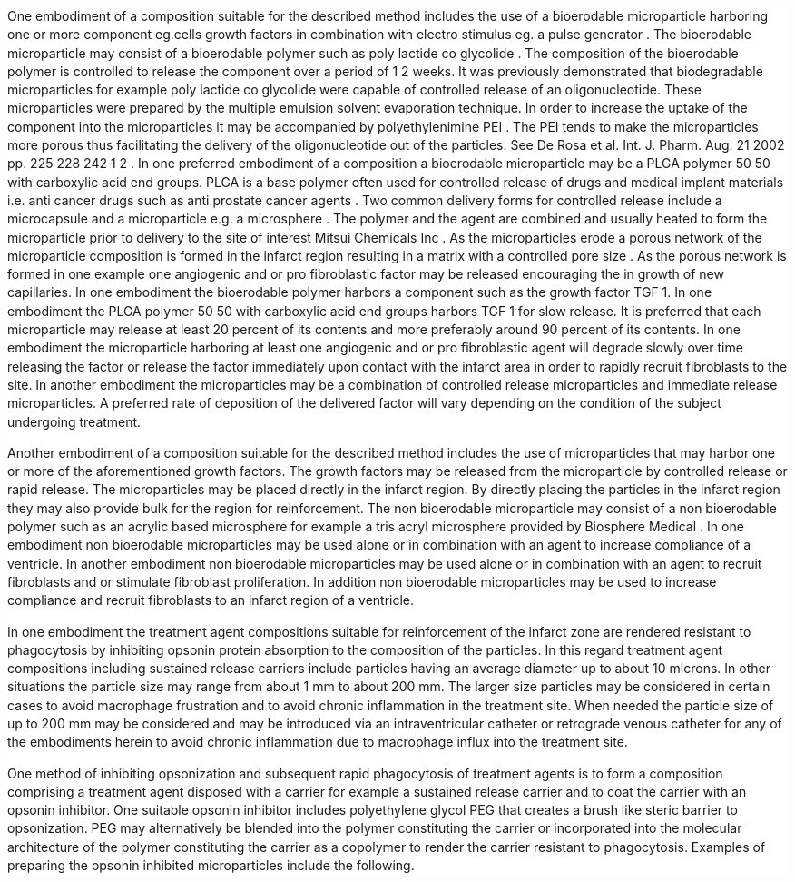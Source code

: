 One embodiment of a composition suitable for the described method includes the use of a bioerodable microparticle harboring one or more component eg.cells growth factors in combination with electro stimulus eg. a pulse generator . The bioerodable microparticle may consist of a bioerodable polymer such as poly lactide co glycolide . The composition of the bioerodable polymer is controlled to release the component over a period of 1 2 weeks. It was previously demonstrated that biodegradable microparticles for example poly lactide co glycolide were capable of controlled release of an oligonucleotide. These microparticles were prepared by the multiple emulsion solvent evaporation technique. In order to increase the uptake of the component into the microparticles it may be accompanied by polyethylenimine PEI . The PEI tends to make the microparticles more porous thus facilitating the delivery of the oligonucleotide out of the particles. See De Rosa et al. Int. J. Pharm. Aug. 21 2002 pp. 225 228 242 1 2 . In one preferred embodiment of a composition a bioerodable microparticle may be a PLGA polymer 50 50 with carboxylic acid end groups. PLGA is a base polymer often used for controlled release of drugs and medical implant materials i.e. anti cancer drugs such as anti prostate cancer agents . Two common delivery forms for controlled release include a microcapsule and a microparticle e.g. a microsphere . The polymer and the agent are combined and usually heated to form the microparticle prior to delivery to the site of interest Mitsui Chemicals Inc . As the microparticles erode a porous network of the microparticle composition is formed in the infarct region resulting in a matrix with a controlled pore size . As the porous network is formed in one example one angiogenic and or pro fibroblastic factor may be released encouraging the in growth of new capillaries. In one embodiment the bioerodable polymer harbors a component such as the growth factor TGF 1. In one embodiment the PLGA polymer 50 50 with carboxylic acid end groups harbors TGF 1 for slow release. It is preferred that each microparticle may release at least 20 percent of its contents and more preferably around 90 percent of its contents. In one embodiment the microparticle harboring at least one angiogenic and or pro fibroblastic agent will degrade slowly over time releasing the factor or release the factor immediately upon contact with the infarct area in order to rapidly recruit fibroblasts to the site. In another embodiment the microparticles may be a combination of controlled release microparticles and immediate release microparticles. A preferred rate of deposition of the delivered factor will vary depending on the condition of the subject undergoing treatment.

Another embodiment of a composition suitable for the described method includes the use of microparticles that may harbor one or more of the aforementioned growth factors. The growth factors may be released from the microparticle by controlled release or rapid release. The microparticles may be placed directly in the infarct region. By directly placing the particles in the infarct region they may also provide bulk for the region for reinforcement. The non bioerodable microparticle may consist of a non bioerodable polymer such as an acrylic based microsphere for example a tris acryl microsphere provided by Biosphere Medical . In one embodiment non bioerodable microparticles may be used alone or in combination with an agent to increase compliance of a ventricle. In another embodiment non bioerodable microparticles may be used alone or in combination with an agent to recruit fibroblasts and or stimulate fibroblast proliferation. In addition non bioerodable microparticles may be used to increase compliance and recruit fibroblasts to an infarct region of a ventricle.

In one embodiment the treatment agent compositions suitable for reinforcement of the infarct zone are rendered resistant to phagocytosis by inhibiting opsonin protein absorption to the composition of the particles. In this regard treatment agent compositions including sustained release carriers include particles having an average diameter up to about 10 microns. In other situations the particle size may range from about 1 mm to about 200 mm. The larger size particles may be considered in certain cases to avoid macrophage frustration and to avoid chronic inflammation in the treatment site. When needed the particle size of up to 200 mm may be considered and may be introduced via an intraventricular catheter or retrograde venous catheter for any of the embodiments herein to avoid chronic inflammation due to macrophage influx into the treatment site.

One method of inhibiting opsonization and subsequent rapid phagocytosis of treatment agents is to form a composition comprising a treatment agent disposed with a carrier for example a sustained release carrier and to coat the carrier with an opsonin inhibitor. One suitable opsonin inhibitor includes polyethylene glycol PEG that creates a brush like steric barrier to opsonization. PEG may alternatively be blended into the polymer constituting the carrier or incorporated into the molecular architecture of the polymer constituting the carrier as a copolymer to render the carrier resistant to phagocytosis. Examples of preparing the opsonin inhibited microparticles include the following.
